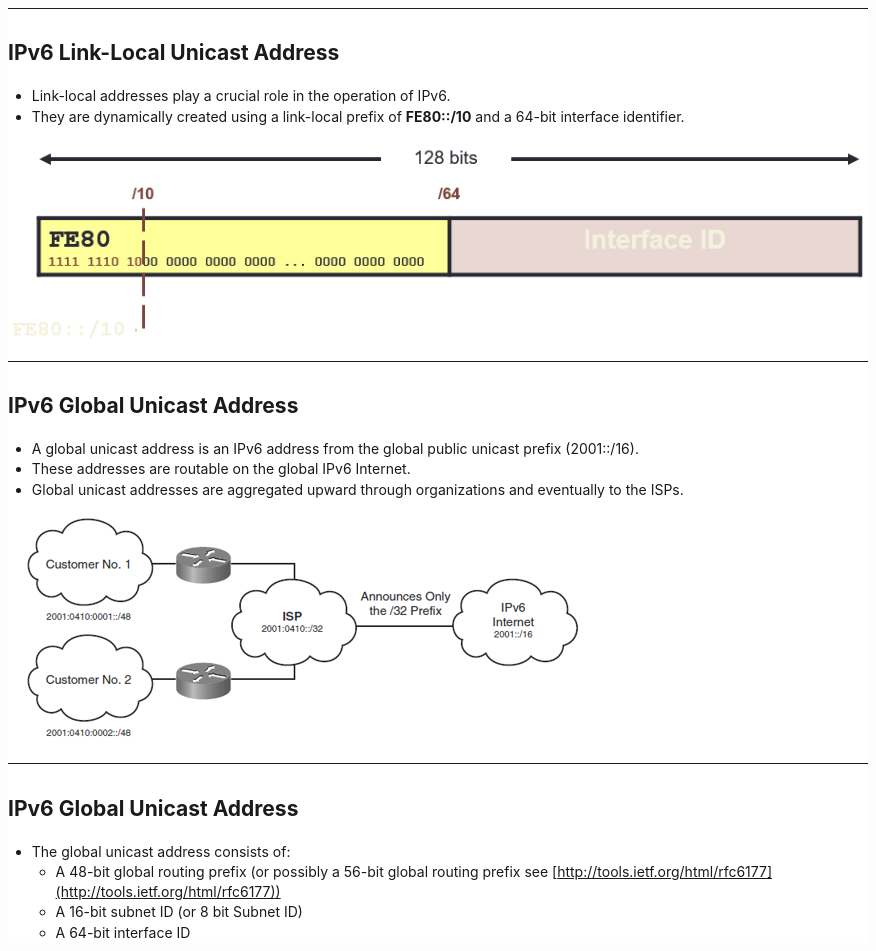 
---

## IPv6 Link-Local Unicast Address

- Link-local addresses play a crucial role in the operation of IPv6.
- They are dynamically created using a link-local prefix of **FE80::/10** and a 64-bit interface identifier.

![ipv6 link local range](../img/ipv6/ipv6-link-local-range.PNG)

---

## IPv6 Global Unicast Address

- A global unicast address is an IPv6 address from the global public unicast prefix (2001::/16).
- These addresses are routable on the global IPv6 Internet. 
- Global unicast addresses are aggregated upward through organizations and eventually to the ISPs.

![ipv6 global addr](../img/ipv6/ipv6-global-address-assignment.png)

---

## IPv6 Global Unicast Address

- The global unicast address consists of:
  - A 48-bit global routing prefix (or possibly a 56-bit global routing prefix see [http://tools.ietf.org/html/rfc6177](http://tools.ietf.org/html/rfc6177))
  - A 16-bit subnet ID (or 8 bit Subnet ID)
  - A 64-bit interface ID

